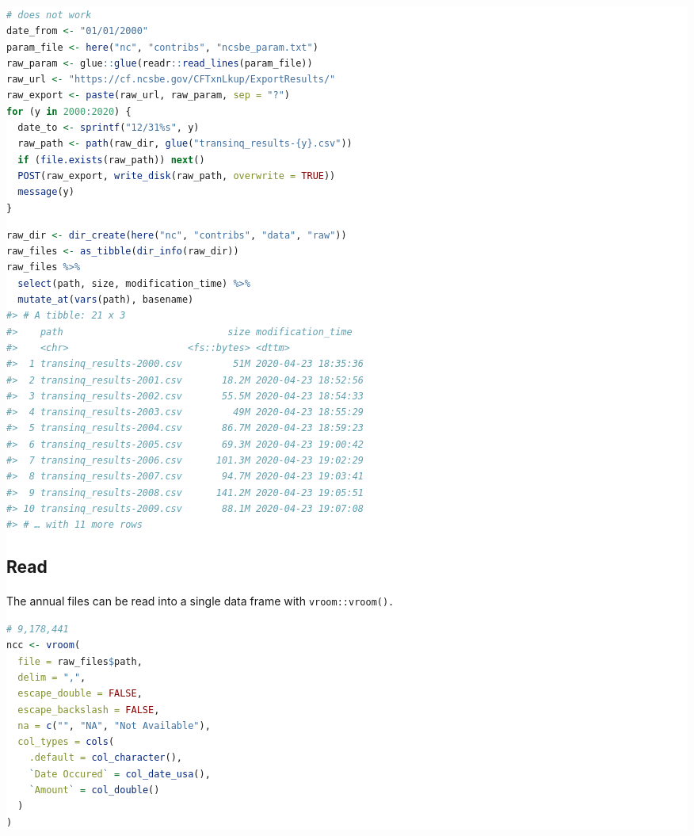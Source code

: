 ``` r
# does not work
date_from <- "01/01/2000"
param_file <- here("nc", "contribs", "ncsbe_param.txt")
raw_param <- glue::glue(readr::read_lines(param_file))
raw_url <- "https://cf.ncsbe.gov/CFTxnLkup/ExportResults/"
raw_export <- paste(raw_url, raw_param, sep = "?")
for (y in 2000:2020) {
  date_to <- sprintf("12/31%s", y)
  raw_path <- path(raw_dir, glue("transinq_results-{y}.csv"))
  if (file.exists(raw_path)) next()
  POST(raw_export, write_disk(raw_path, overwrite = TRUE))
  message(y)
}
```

``` r
raw_dir <- dir_create(here("nc", "contribs", "data", "raw"))
raw_files <- as_tibble(dir_info(raw_dir))
raw_files %>% 
  select(path, size, modification_time) %>% 
  mutate_at(vars(path), basename)
#> # A tibble: 21 x 3
#>    path                             size modification_time  
#>    <chr>                     <fs::bytes> <dttm>             
#>  1 transinq_results-2000.csv         51M 2020-04-23 18:35:36
#>  2 transinq_results-2001.csv       18.2M 2020-04-23 18:52:56
#>  3 transinq_results-2002.csv       55.5M 2020-04-23 18:54:33
#>  4 transinq_results-2003.csv         49M 2020-04-23 18:55:29
#>  5 transinq_results-2004.csv       86.7M 2020-04-23 18:59:23
#>  6 transinq_results-2005.csv       69.3M 2020-04-23 19:00:42
#>  7 transinq_results-2006.csv      101.3M 2020-04-23 19:02:29
#>  8 transinq_results-2007.csv       94.7M 2020-04-23 19:03:41
#>  9 transinq_results-2008.csv      141.2M 2020-04-23 19:05:51
#> 10 transinq_results-2009.csv       88.1M 2020-04-23 19:07:08
#> # … with 11 more rows
```

## Read

The annual files can be read into a single data frame with
`vroom::vroom().`

``` r
# 9,178,441
ncc <- vroom(
  file = raw_files$path,
  delim = ",",
  escape_double = FALSE,
  escape_backslash = FALSE,
  na = c("", "NA", "Not Available"),
  col_types = cols(
    .default = col_character(),
    `Date Occured` = col_date_usa(),
    `Amount` = col_double()
  )
)
```
